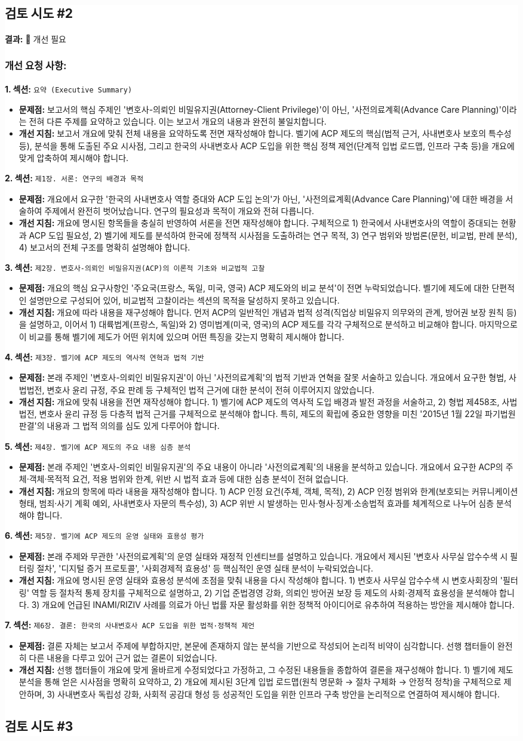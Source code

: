 ## 검토 시도 #2

**결과:** 🔴 개선 필요

### 개선 요청 사항:

**1. 섹션:** `요약 (Executive Summary)`
   - **문제점:** 보고서의 핵심 주제인 '변호사-의뢰인 비밀유지권(Attorney-Client Privilege)'이 아닌, '사전의료계획(Advance Care Planning)'이라는 전혀 다른 주제를 요약하고 있습니다. 이는 보고서 개요의 내용과 완전히 불일치합니다.
   - **개선 지침:** 보고서 개요에 맞춰 전체 내용을 요약하도록 전면 재작성해야 합니다. 벨기에 ACP 제도의 핵심(법적 근거, 사내변호사 보호의 특수성 등), 분석을 통해 도출된 주요 시사점, 그리고 한국의 사내변호사 ACP 도입을 위한 핵심 정책 제언(단계적 입법 로드맵, 인프라 구축 등)을 개요에 맞게 압축하여 제시해야 합니다.

**2. 섹션:** `제1장. 서론: 연구의 배경과 목적`
   - **문제점:** 개요에서 요구한 '한국의 사내변호사 역할 증대와 ACP 도입 논의'가 아닌, '사전의료계획(Advance Care Planning)'에 대한 배경을 서술하여 주제에서 완전히 벗어났습니다. 연구의 필요성과 목적이 개요와 전혀 다릅니다.
   - **개선 지침:** 개요에 명시된 항목들을 충실히 반영하여 서론을 전면 재작성해야 합니다. 구체적으로 1) 한국에서 사내변호사의 역할이 증대되는 현황과 ACP 도입 필요성, 2) 벨기에 제도를 분석하여 한국에 정책적 시사점을 도출하려는 연구 목적, 3) 연구 범위와 방법론(문헌, 비교법, 판례 분석), 4) 보고서의 전체 구조를 명확히 설명해야 합니다.

**3. 섹션:** `제2장. 변호사-의뢰인 비밀유지권(ACP)의 이론적 기초와 비교법적 고찰`
   - **문제점:** 개요의 핵심 요구사항인 '주요국(프랑스, 독일, 미국, 영국) ACP 제도와의 비교 분석'이 전면 누락되었습니다. 벨기에 제도에 대한 단편적인 설명만으로 구성되어 있어, 비교법적 고찰이라는 섹션의 목적을 달성하지 못하고 있습니다.
   - **개선 지침:** 개요에 따라 내용을 재구성해야 합니다. 먼저 ACP의 일반적인 개념과 법적 성격(직업상 비밀유지 의무와의 관계, 방어권 보장 원칙 등)을 설명하고, 이어서 1) 대륙법계(프랑스, 독일)와 2) 영미법계(미국, 영국)의 ACP 제도를 각각 구체적으로 분석하고 비교해야 합니다. 마지막으로 이 비교를 통해 벨기에 제도가 어떤 위치에 있으며 어떤 특징을 갖는지 명확히 제시해야 합니다.

**4. 섹션:** `제3장. 벨기에 ACP 제도의 역사적 연혁과 법적 기반`
   - **문제점:** 본래 주제인 '변호사-의뢰인 비밀유지권'이 아닌 '사전의료계획'의 법적 기반과 연혁을 잘못 서술하고 있습니다. 개요에서 요구한 형법, 사법법전, 변호사 윤리 규정, 주요 판례 등 구체적인 법적 근거에 대한 분석이 전혀 이루어지지 않았습니다.
   - **개선 지침:** 개요에 맞춰 내용을 전면 재작성해야 합니다. 1) 벨기에 ACP 제도의 역사적 도입 배경과 발전 과정을 서술하고, 2) 형법 제458조, 사법법전, 변호사 윤리 규정 등 다층적 법적 근거를 구체적으로 분석해야 합니다. 특히, 제도의 확립에 중요한 영향을 미친 '2015년 1월 22일 파기법원 판결'의 내용과 그 법적 의의를 심도 있게 다루어야 합니다.

**5. 섹션:** `제4장. 벨기에 ACP 제도의 주요 내용 심층 분석`
   - **문제점:** 본래 주제인 '변호사-의뢰인 비밀유지권'의 주요 내용이 아니라 '사전의료계획'의 내용을 분석하고 있습니다. 개요에서 요구한 ACP의 주체·객체·목적적 요건, 적용 범위와 한계, 위반 시 법적 효과 등에 대한 심층 분석이 전혀 없습니다.
   - **개선 지침:** 개요의 항목에 따라 내용을 재작성해야 합니다. 1) ACP 인정 요건(주체, 객체, 목적), 2) ACP 인정 범위와 한계(보호되는 커뮤니케이션 형태, 범죄·사기 계획 예외, 사내변호사 자문의 특수성), 3) ACP 위반 시 발생하는 민사·형사·징계·소송법적 효과를 체계적으로 나누어 심층 분석해야 합니다.

**6. 섹션:** `제5장. 벨기에 ACP 제도의 운영 실태와 효용성 평가`
   - **문제점:** 본래 주제와 무관한 '사전의료계획'의 운영 실태와 재정적 인센티브를 설명하고 있습니다. 개요에서 제시된 '변호사 사무실 압수수색 시 필터링 절차', '디지털 증거 프로토콜', '사회경제적 효용성' 등 핵심적인 운영 실태 분석이 누락되었습니다.
   - **개선 지침:** 개요에 명시된 운영 실태와 효용성 분석에 초점을 맞춰 내용을 다시 작성해야 합니다. 1) 변호사 사무실 압수수색 시 변호사회장의 '필터링' 역할 등 절차적 통제 장치를 구체적으로 설명하고, 2) 기업 준법경영 강화, 의뢰인 방어권 보장 등 제도의 사회·경제적 효용성을 분석해야 합니다. 3) 개요에 언급된 INAMI/RIZIV 사례를 의료가 아닌 법률 자문 활성화를 위한 정책적 아이디어로 유추하여 적용하는 방안을 제시해야 합니다.

**7. 섹션:** `제6장. 결론: 한국의 사내변호사 ACP 도입을 위한 법적·정책적 제언`
   - **문제점:** 결론 자체는 보고서 주제에 부합하지만, 본문에 존재하지 않는 분석을 기반으로 작성되어 논리적 비약이 심각합니다. 선행 챕터들이 완전히 다른 내용을 다루고 있어 근거 없는 결론이 되었습니다.
   - **개선 지침:** 선행 챕터들이 개요에 맞게 올바르게 수정되었다고 가정하고, 그 수정된 내용들을 종합하여 결론을 재구성해야 합니다. 1) 벨기에 제도 분석을 통해 얻은 시사점을 명확히 요약하고, 2) 개요에 제시된 3단계 입법 로드맵(원칙 명문화 → 절차 구체화 → 안정적 정착)을 구체적으로 제안하며, 3) 사내변호사 독립성 강화, 사회적 공감대 형성 등 성공적인 도입을 위한 인프라 구축 방안을 논리적으로 연결하여 제시해야 합니다.

## 검토 시도 #3
